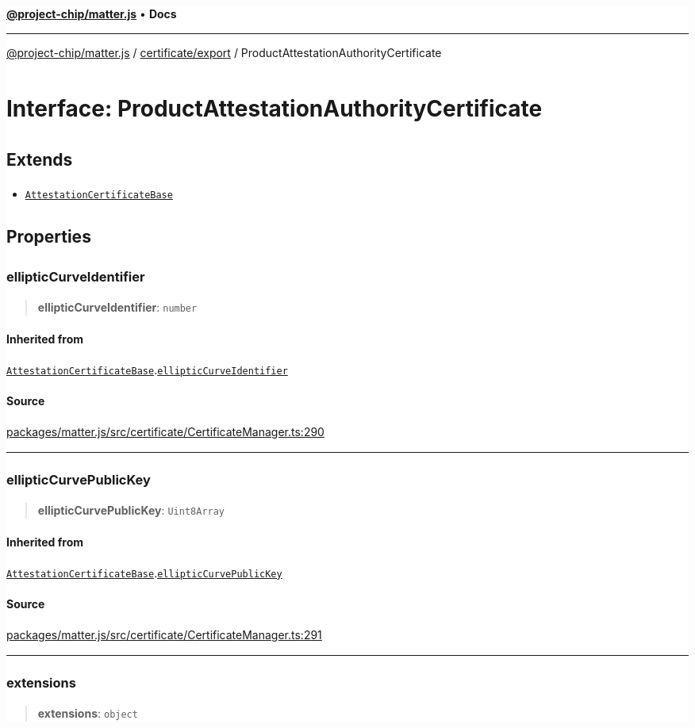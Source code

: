 [**@project-chip/matter.js**](../../../README.md) • **Docs**

***

[@project-chip/matter.js](../../../modules.md) / [certificate/export](../README.md) / ProductAttestationAuthorityCertificate

# Interface: ProductAttestationAuthorityCertificate

## Extends

- [`AttestationCertificateBase`](../-internal-/interfaces/AttestationCertificateBase.md)

## Properties

### ellipticCurveIdentifier

> **ellipticCurveIdentifier**: `number`

#### Inherited from

[`AttestationCertificateBase`](../-internal-/interfaces/AttestationCertificateBase.md).[`ellipticCurveIdentifier`](../-internal-/interfaces/AttestationCertificateBase.md#ellipticcurveidentifier)

#### Source

[packages/matter.js/src/certificate/CertificateManager.ts:290](https://github.com/project-chip/matter.js/blob/7a8cbb56b87d4ccf34bec5a9a95ab40a1711324f/packages/matter.js/src/certificate/CertificateManager.ts#L290)

***

### ellipticCurvePublicKey

> **ellipticCurvePublicKey**: `Uint8Array`

#### Inherited from

[`AttestationCertificateBase`](../-internal-/interfaces/AttestationCertificateBase.md).[`ellipticCurvePublicKey`](../-internal-/interfaces/AttestationCertificateBase.md#ellipticcurvepublickey)

#### Source

[packages/matter.js/src/certificate/CertificateManager.ts:291](https://github.com/project-chip/matter.js/blob/7a8cbb56b87d4ccf34bec5a9a95ab40a1711324f/packages/matter.js/src/certificate/CertificateManager.ts#L291)

***

### extensions

> **extensions**: `object`
